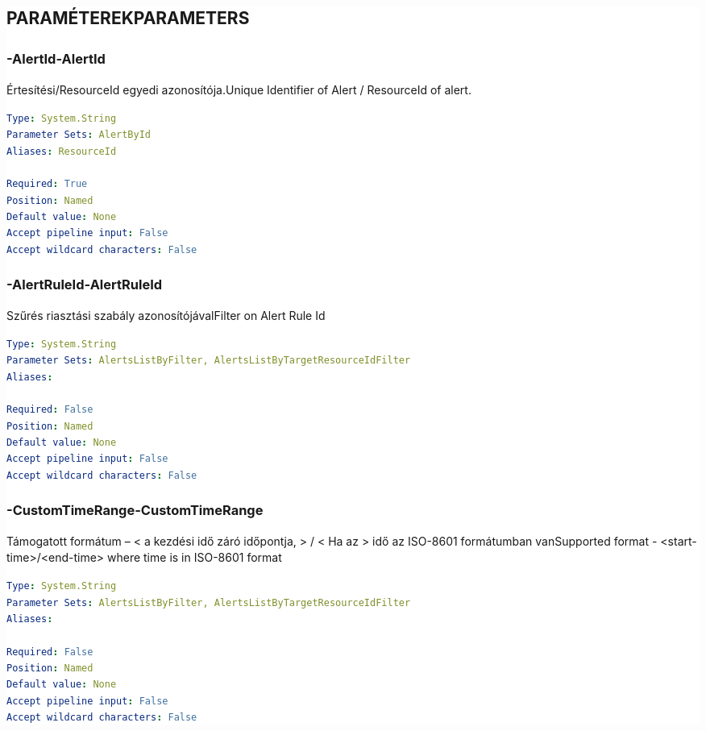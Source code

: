 ## <span data-ttu-id="c4c2d-117">PARAMÉTEREK</span><span class="sxs-lookup"><span data-stu-id="c4c2d-117">PARAMETERS</span></span>

### <span data-ttu-id="c4c2d-118">-AlertId</span><span class="sxs-lookup"><span data-stu-id="c4c2d-118">-AlertId</span></span>
<span data-ttu-id="c4c2d-119">Értesítési/ResourceId egyedi azonosítója.</span><span class="sxs-lookup"><span data-stu-id="c4c2d-119">Unique Identifier of Alert / ResourceId of alert.</span></span>

```yaml
Type: System.String
Parameter Sets: AlertById
Aliases: ResourceId

Required: True
Position: Named
Default value: None
Accept pipeline input: False
Accept wildcard characters: False
```

### <span data-ttu-id="c4c2d-120">-AlertRuleId</span><span class="sxs-lookup"><span data-stu-id="c4c2d-120">-AlertRuleId</span></span>
<span data-ttu-id="c4c2d-121">Szűrés riasztási szabály azonosítójával</span><span class="sxs-lookup"><span data-stu-id="c4c2d-121">Filter on Alert Rule Id</span></span>

```yaml
Type: System.String
Parameter Sets: AlertsListByFilter, AlertsListByTargetResourceIdFilter
Aliases:

Required: False
Position: Named
Default value: None
Accept pipeline input: False
Accept wildcard characters: False
```

### <span data-ttu-id="c4c2d-122">-CustomTimeRange</span><span class="sxs-lookup"><span data-stu-id="c4c2d-122">-CustomTimeRange</span></span>
<span data-ttu-id="c4c2d-123">Támogatott formátum – \< a kezdési idő záró időpontja, \> / \< Ha az \> idő az ISO-8601 formátumban van</span><span class="sxs-lookup"><span data-stu-id="c4c2d-123">Supported format - \<start-time\>/\<end-time\> where time is in ISO-8601 format</span></span>

```yaml
Type: System.String
Parameter Sets: AlertsListByFilter, AlertsListByTargetResourceIdFilter
Aliases:

Required: False
Position: Named
Default value: None
Accept pipeline input: False
Accept wildcard characters: False
```
